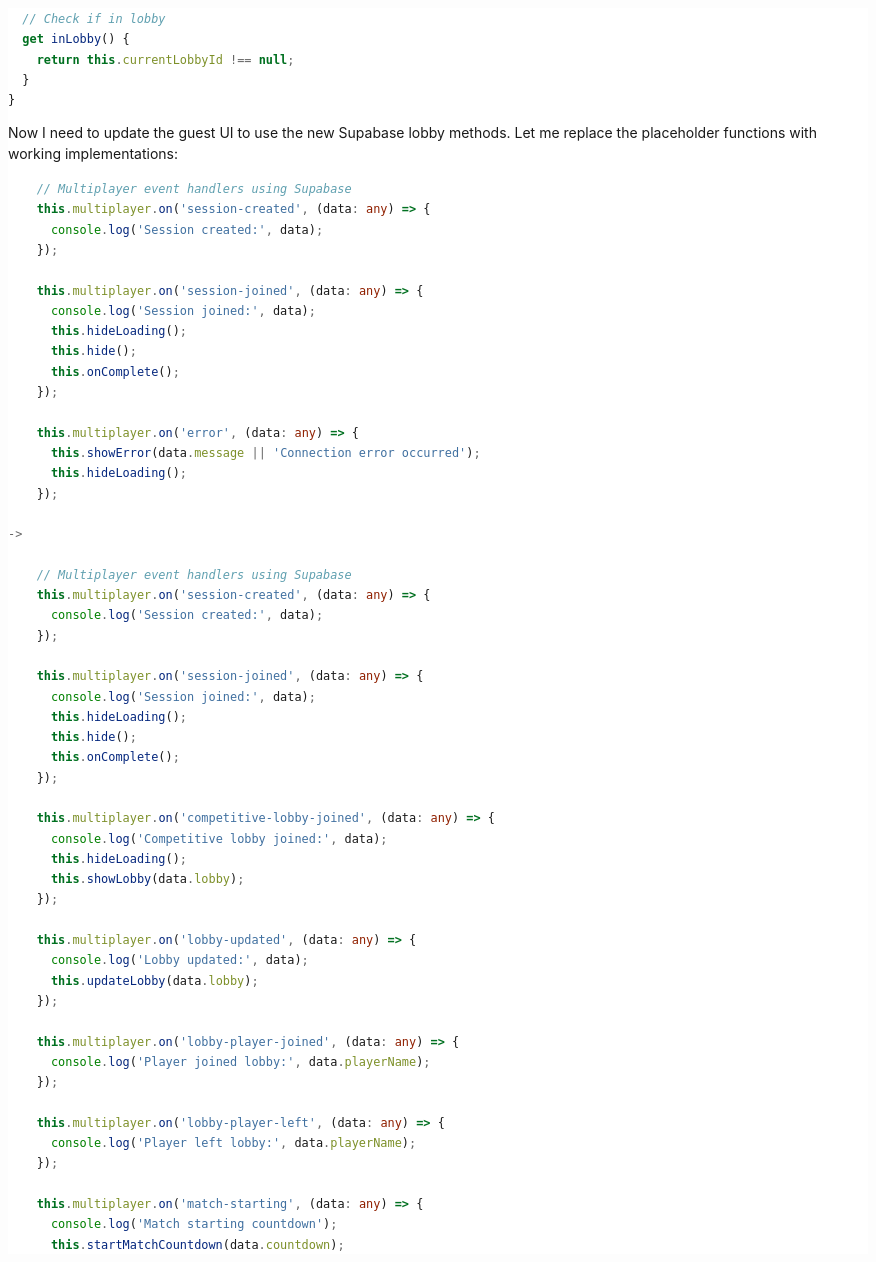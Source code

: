 ```typescript
  // Check if in lobby
  get inLobby() {
    return this.currentLobbyId !== null;
  }
}
```

Now I need to update the guest UI to use the new Supabase lobby methods. Let me replace the placeholder functions with working implementations:

```typescript
    // Multiplayer event handlers using Supabase
    this.multiplayer.on('session-created', (data: any) => {
      console.log('Session created:', data);
    });

    this.multiplayer.on('session-joined', (data: any) => {
      console.log('Session joined:', data);
      this.hideLoading();
      this.hide();
      this.onComplete();
    });

    this.multiplayer.on('error', (data: any) => {
      this.showError(data.message || 'Connection error occurred');
      this.hideLoading();
    });

->

    // Multiplayer event handlers using Supabase
    this.multiplayer.on('session-created', (data: any) => {
      console.log('Session created:', data);
    });

    this.multiplayer.on('session-joined', (data: any) => {
      console.log('Session joined:', data);
      this.hideLoading();
      this.hide();
      this.onComplete();
    });

    this.multiplayer.on('competitive-lobby-joined', (data: any) => {
      console.log('Competitive lobby joined:', data);
      this.hideLoading();
      this.showLobby(data.lobby);
    });

    this.multiplayer.on('lobby-updated', (data: any) => {
      console.log('Lobby updated:', data);
      this.updateLobby(data.lobby);
    });

    this.multiplayer.on('lobby-player-joined', (data: any) => {
      console.log('Player joined lobby:', data.playerName);
    });

    this.multiplayer.on('lobby-player-left', (data: any) => {
      console.log('Player left lobby:', data.playerName);
    });

    this.multiplayer.on('match-starting', (data: any) => {
      console.log('Match starting countdown');
      this.startMatchCountdown(data.countdown);
```